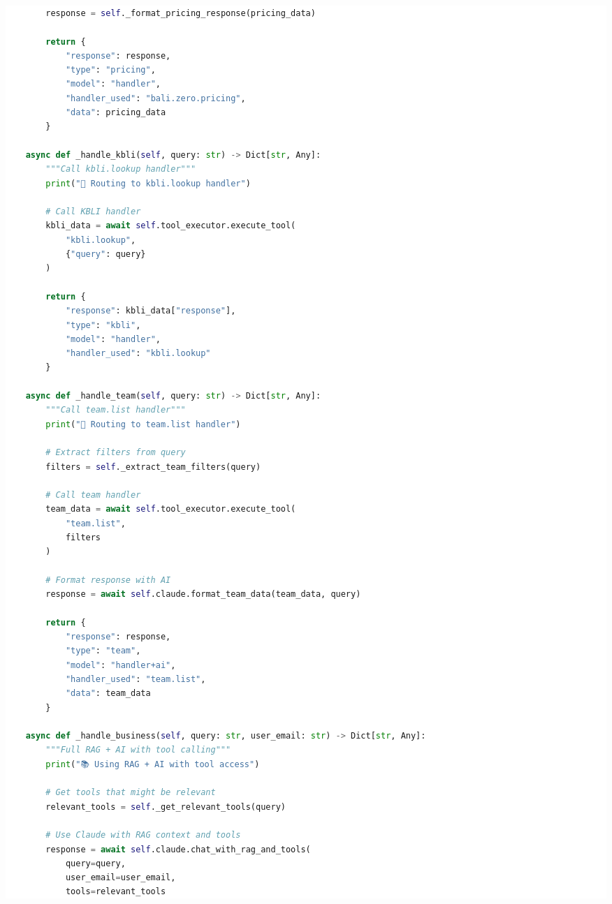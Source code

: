 ```python
        response = self._format_pricing_response(pricing_data)

        return {
            "response": response,
            "type": "pricing",
            "model": "handler",
            "handler_used": "bali.zero.pricing",
            "data": pricing_data
        }

    async def _handle_kbli(self, query: str) -> Dict[str, Any]:
        """Call kbli.lookup handler"""
        print("🏢 Routing to kbli.lookup handler")

        # Call KBLI handler
        kbli_data = await self.tool_executor.execute_tool(
            "kbli.lookup",
            {"query": query}
        )

        return {
            "response": kbli_data["response"],
            "type": "kbli",
            "model": "handler",
            "handler_used": "kbli.lookup"
        }

    async def _handle_team(self, query: str) -> Dict[str, Any]:
        """Call team.list handler"""
        print("👥 Routing to team.list handler")

        # Extract filters from query
        filters = self._extract_team_filters(query)

        # Call team handler
        team_data = await self.tool_executor.execute_tool(
            "team.list",
            filters
        )

        # Format response with AI
        response = await self.claude.format_team_data(team_data, query)

        return {
            "response": response,
            "type": "team",
            "model": "handler+ai",
            "handler_used": "team.list",
            "data": team_data
        }

    async def _handle_business(self, query: str, user_email: str) -> Dict[str, Any]:
        """Full RAG + AI with tool calling"""
        print("📚 Using RAG + AI with tool access")

        # Get tools that might be relevant
        relevant_tools = self._get_relevant_tools(query)

        # Use Claude with RAG context and tools
        response = await self.claude.chat_with_rag_and_tools(
            query=query,
            user_email=user_email,
            tools=relevant_tools
```